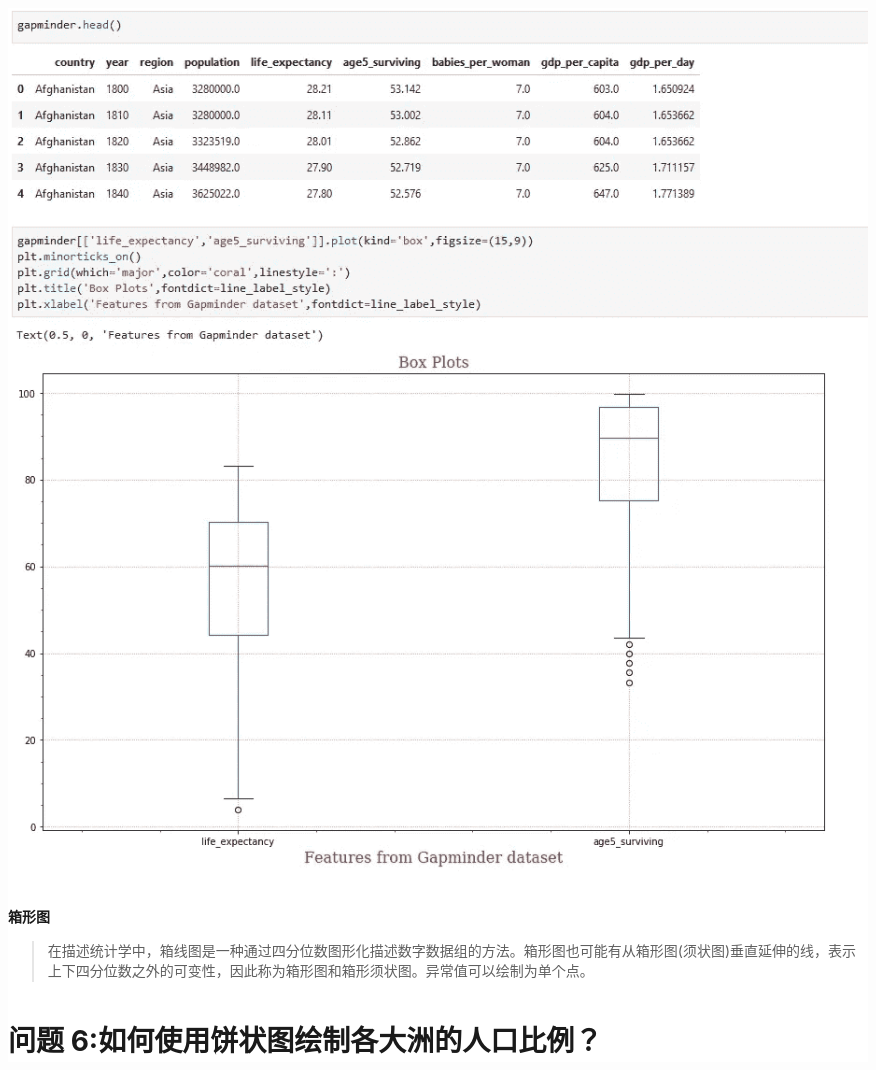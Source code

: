![](img/bda18d9d2c6d06246aed2a06e70fd568.png)

**箱形图**

> 在描述统计学中，箱线图是一种通过四分位数图形化描述数字数据组的方法。箱形图也可能有从箱形图(须状图)垂直延伸的线，表示上下四分位数之外的可变性，因此称为箱形图和箱形须状图。异常值可以绘制为单个点。

# 问题 6:如何使用饼状图绘制各大洲的人口比例？
